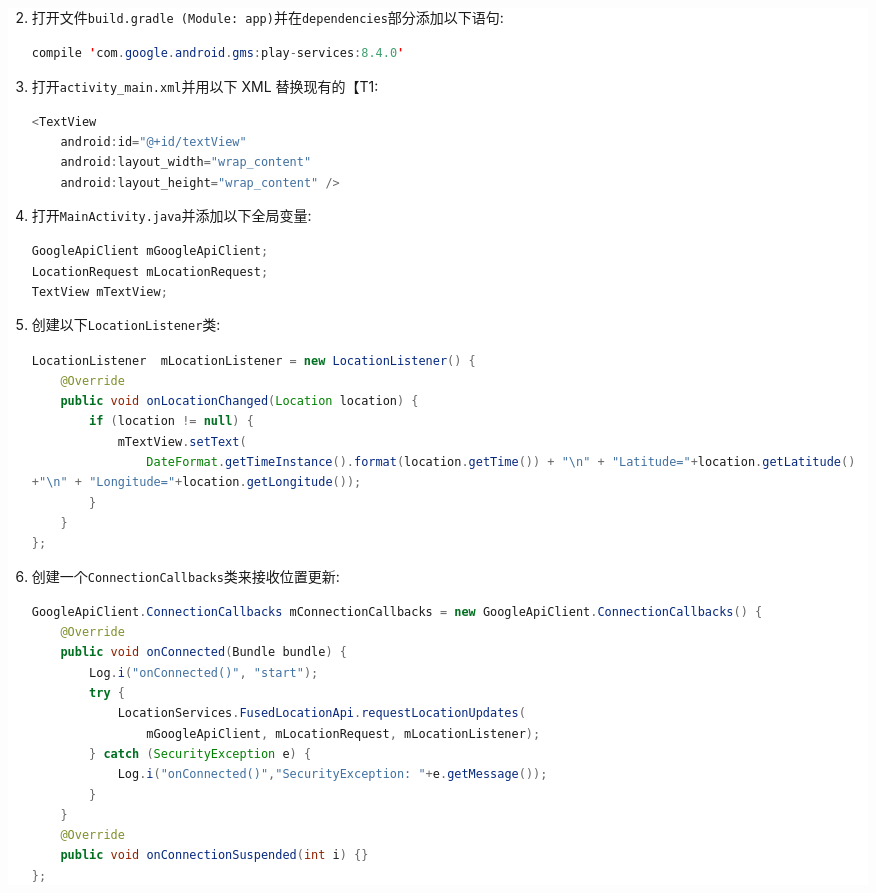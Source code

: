 2.  打开文件`build.gradle (Module: app)`并在`dependencies`部分添加以下语句:

    ```java
    compile 'com.google.android.gms:play-services:8.4.0'
    ```

3.  打开`activity_main.xml`并用以下 XML 替换现有的【T1:

    ```java
    <TextView
        android:id="@+id/textView"
        android:layout_width="wrap_content"
        android:layout_height="wrap_content" />
    ```

4.  打开`MainActivity.java`并添加以下全局变量:

    ```java
    GoogleApiClient mGoogleApiClient;
    LocationRequest mLocationRequest;
    TextView mTextView;
    ```

5.  创建以下`LocationListener`类:

    ```java
    LocationListener  mLocationListener = new LocationListener() {
        @Override
        public void onLocationChanged(Location location) {
            if (location != null) {
                mTextView.setText(
                    DateFormat.getTimeInstance().format(location.getTime()) + "\n" + "Latitude="+location.getLatitude()+"\n" + "Longitude="+location.getLongitude());
            }
        }
    };
    ```

6.  创建一个`ConnectionCallbacks`类来接收位置更新:

    ```java
    GoogleApiClient.ConnectionCallbacks mConnectionCallbacks = new GoogleApiClient.ConnectionCallbacks() {
        @Override
        public void onConnected(Bundle bundle) {
            Log.i("onConnected()", "start");
            try {
                LocationServices.FusedLocationApi.requestLocationUpdates(
                    mGoogleApiClient, mLocationRequest, mLocationListener);
            } catch (SecurityException e) {
                Log.i("onConnected()","SecurityException: "+e.getMessage());
            }
        }
        @Override
        public void onConnectionSuspended(int i) {}
    };
    ```
